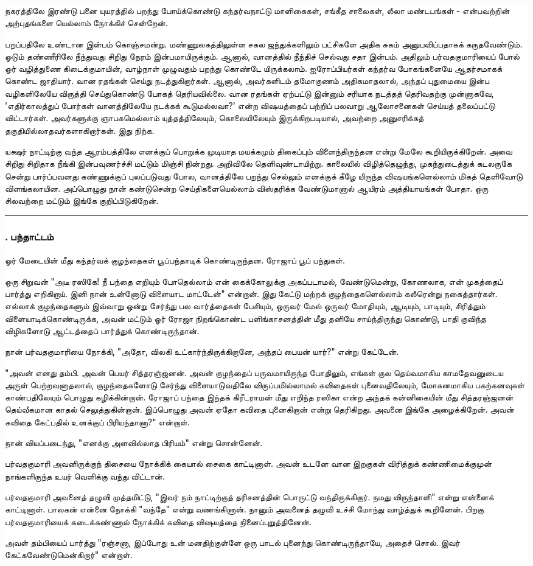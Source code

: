 நகரத்திலே இரண்டு பனை யுயரத்தில் பறந்து போய்க்கொண்டு கந்தர்வநாட்டு மாளிகைகள், சங்கீத சாலைகள், லீலா மண்டபங்கள் - என்பவற்றின் அற்புதங்களை யெல்லாம் நோக்கிச் சென்றேன்.  

பறப்பதிலே உண்டான இன்பம் கொஞ்சமன்று. மண்ணுலகத்திலுள்ள சகல ஜந்துக்களிலும் பட்சிகளே அதிக சுகம் அனுபவிப்பதாகக் கருதவேண்டும். ஓடும் தண்ணீரிலே நீந்துவது சிறிது நேரம் இன்பமாயிருக்கும். ஆனால், வானத்தில் நீந்திச் செல்வது சதா இன்பம். அதிலும் பர்வதகுமாரியைப் போல் ஓர் வழித்துணை கிடைக்குமாயின், வாழ்நாள் முழுவதும் பறந்து கொண்டே யிருக்கலாம். ஐரோப்பியர்கள் கந்தர்வ போகங்களையே ஆதர்சமாகக் கொண்ட ஜாதியார். வான ரதங்கள் செய்து நடத்துகிறார்கள். ஆனால், அவர்களிடம் தமோகுணம் அதிகமாதலால், அந்தப் புதுமையை இன்ப வழிகளிலேயே விருத்தி செய்துகொண்டு போகத் தெரியவில்லை. வான ரதங்கள் ஏற்பட்டு இன்னும் சரியாக நடத்தத் தெரிவதற்கு முன்னாகவே, 'எதிர்காலத்துப் போர்கள் வானத்திலேயே நடக்கக் கூடுமல்லவா?' என்ற விஷயத்தைப் பற்றிப் பலவாறு ஆலோசனைகள் செய்யத் தலைப்பட்டு விட்டார்கள். அவர்களுக்கு ஞாபகமெல்லாம் யுத்தத்திலேயும், கொலையிலேயும் இருக்கிறபடியால், அவற்றை அனுசரிக்கத் தகுதியில்லாதவர்களாகிறார்கள். இது நிற்க.  

யக்ஷர் நாட்டிற்கு வந்த ஆரம்பத்திலே எனக்குப் பொறுக்க முடியாத மயக்கமும் திகைப்பும் விளைந்திருந்தன என்று மேலே கூறியிருக்கிறேன். அவை சிறிது சிறிதாக நீங்கி இன்பவுணர்ச்சி மட்டும் மிஞ்சி நின்றது. அறிவிலே தெளிவுண்டாயிற்று. காலையில் விழித்தெழுந்து, முகந்துடைத்துக் கடலருகே சென்று பார்ப்பவனது கண்ணுக்குப் புலப்படுவது போல, வானத்திலே பறந்து செல்லும் எனக்குக் கீழே யிருந்த விஷயங்களெல்லாம் மிகத் தெளிவோடு விளங்கலாயின. அப்பொழுது நான் கண்டுசென்ற செய்திகளையெல்லாம் விஸ்தரிக்க வேண்டுமானால் ஆயிரம் அத்தியாயங்கள் போதா. ஒரு சிலவற்றை மட்டும் இங்கே குறிப்பிடுகிறேன்.  

------------------  

  

###  . பந்தாட்டம்  

  

ஓர் மேடையின் மீது கந்தர்வக் குழந்தைகள் பூப்பந்தாடிக் கொண்டிருந்தன. ரோஜாப் பூப் பந்துகள்.  

ஒரு சிறுவன் "அடீ ரஸிகே! நீ பந்தை எறியும் போதெல்லாம் என் கைக்கோலுக்கு அகப்படாமல், வேண்டுமென்று, கோணலாக, என் முகத்தைப் பார்த்து எறிகிறாய். இனி நான் உன்னோடு விளையாட மாட்டேன்" என்றான். இது கேட்டு மற்றக் குழந்தைகளெல்லாம் கலீரென்று நகைத்தார்கள். எல்லாக் குழந்தைகளும் இவ்வாறு ஒன்று சேர்ந்து பல வார்த்தைகள் பேசியும், ஒருவர் மேல் ஒருவர் மோதியும், ஆடியும், பாடியும், சிரித்தும் விளையாடிக்கொண்டிருக்க, அவன் மட்டும் ஓர் ரோஜா நிறங்கொண்ட பளிங்காசனத்தின் மீது தனியே சாய்ந்திருந்து கொண்டு, பாதி குவிந்த விழிகளோடு ஆட்டத்தைப் பார்த்துக் கொண்டிருந்தான்.  

நான் பர்வதகுமாரியை நோக்கி, "அதோ, விலகி உட்கார்ந்திருக்கிறானே, அந்தப் பையன் யார்?" என்று கேட்டேன்.  

"அவன் எனது தம்பி. அவன் பெயர் சித்தரஞ்ஜனன். அவன் குழந்தைப் பருவமாயிருந்த போதிலும், எங்கள் குல தெய்வமாகிய காமதேவனுடைய அருள் பெற்றவனாதலால், குழந்தைகளோடு சேர்ந்து விளையாடுவதிலே விருப்பமில்லாமல் கவிதைகள் புனைவதிலேயும், மோகனமாகிய பகற்கனவுகள் காண்பதிலேயும் பொழுது கழிக்கின்றான். ரோஜாப் பந்தை இந்தக் கிரீடராமன் மீது எறிந்த ரஸிகா என்ற அந்தக் கன்னிகையின் மீது சித்தரஞ்ஜனன் தெய்வீகமான காதல் செலுத்துகின்றான். இப்பொழுது அவன் ஏதோ கவிதை புனைகிறான் என்று தெரிகிறது. அவனை இங்கே அழைக்கிறேன். அவன் கவிதை கேட்பதில் உனக்குப் பிரியந்தானா?" என்றாள்.  

நான் வியப்படைந்து, "எனக்கு அளவில்லாத பிரியம்" என்று சொன்னேன்.  

பர்வதகுமாரி அவனிருக்குந் திசையை நோக்கிக் கையால் சைகை காட்டினாள். அவன் உடனே வான இறகுகள் விரித்துக் கண்ணிமைக்குமுன் நாங்களிருந்த உயர் வெளிக்கு வந்து விட்டான்.  

பர்வதகுமாரி அவனைத் தழுவி முத்தமிட்டு, "இவர் நம் நாட்டிற்குத் தரிசனத்தின் பொருட்டு வந்திருக்கிறார். நமது விருந்தாளி" என்று என்னைக் காட்டினாள். பாலகன் என்னை நோக்கி "வந்தே" என்று வணங்கினான். நானும் அவனைத் தழுவி உச்சி மோந்து வாழ்த்துக் கூறினேன். பிறகு பர்வதகுமாரியைக் கடைக்கண்ணால் நோக்கிக் கவிதை விஷயத்தை நினைப்புறுத்தினேன்.  

அவள் தம்பியைப் பார்த்து "ரஞ்சனா, இப்போது உன் மனதிற்குள்ளே ஒரு பாடல் புனைந்து கொண்டிருந்தாயே, அதைச் சொல். இவர் கேட்கவேண்டுமென்கிறார்" என்றாள்.  
